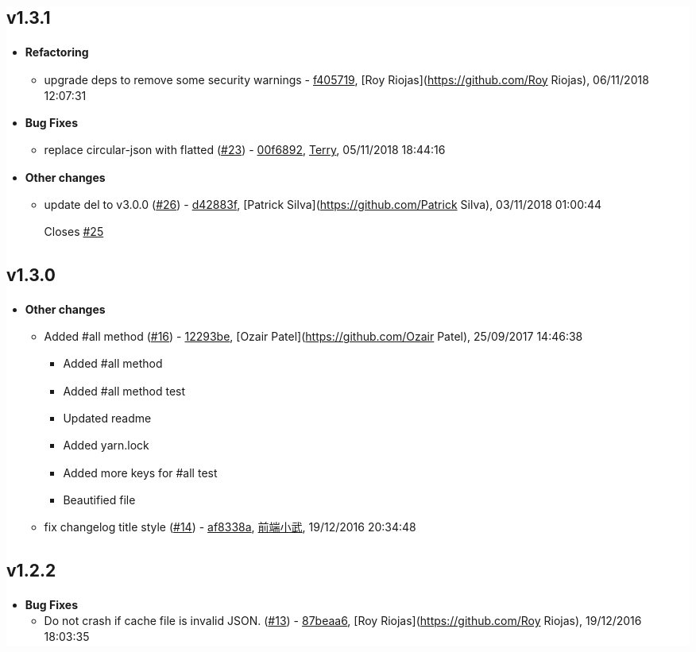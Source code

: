 ## v1.3.1

- **Refactoring**
  - upgrade deps to remove some security warnings -
    [f405719](https://github.com/royriojas/flat-cache/commit/f405719), [Roy
    Riojas](https://github.com/Roy Riojas), 06/11/2018 12:07:31

- **Bug Fixes**
  - replace circular-json with flatted
    ([#23](https://github.com/royriojas/flat-cache/issues/23)) -
    [00f6892](https://github.com/royriojas/flat-cache/commit/00f6892),
    [Terry](https://github.com/Terry), 05/11/2018 18:44:16

- **Other changes**
  - update del to v3.0.0
    ([#26](https://github.com/royriojas/flat-cache/issues/26)) -
    [d42883f](https://github.com/royriojas/flat-cache/commit/d42883f), [Patrick
    Silva](https://github.com/Patrick Silva), 03/11/2018 01:00:44

    Closes
    <a target="_blank" class="info-link" href="https://github.com/royriojas/flat-cache/issues/25"><span>#25</span></a>

## v1.3.0

- **Other changes**
  - Added #all method
    ([#16](https://github.com/royriojas/flat-cache/issues/16)) -
    [12293be](https://github.com/royriojas/flat-cache/commit/12293be), [Ozair
    Patel](https://github.com/Ozair Patel), 25/09/2017 14:46:38

    - Added #all method

    - Added #all method test

    - Updated readme

    - Added yarn.lock

    - Added more keys for #all test

    - Beautified file

  - fix changelog title style
    ([#14](https://github.com/royriojas/flat-cache/issues/14)) -
    [af8338a](https://github.com/royriojas/flat-cache/commit/af8338a),
    [前端小武](https://github.com/前端小武), 19/12/2016 20:34:48

## v1.2.2

- **Bug Fixes**
  - Do not crash if cache file is invalid JSON.
    ([#13](https://github.com/royriojas/flat-cache/issues/13)) -
    [87beaa6](https://github.com/royriojas/flat-cache/commit/87beaa6), [Roy
    Riojas](https://github.com/Roy Riojas), 19/12/2016 18:03:35
